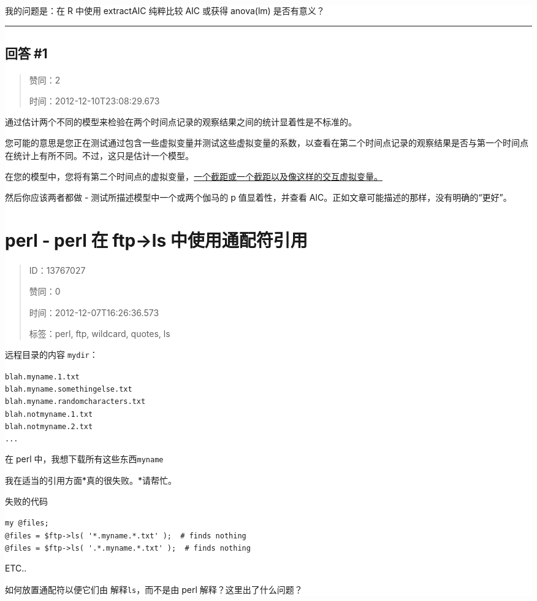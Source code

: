 我的问题是：在 R 中使用 extractAIC 纯粹比较 AIC 或获得 anova(lm) 是否有意义？

* * *

## 回答 #1

> 赞同：2
> 
> 时间：2012-12-10T23:08:29.673

通过估计两个不同的模型来检验在两个时间点记录的观察结果之间的统计显着性是不标准的。

您可能的意思是您正在测试通过包含一些虚拟变量并测试这些虚拟变量的系数，以查看在第二个时间点记录的观察结果是否与第一个时间点在统计上有所不同。不过，这只是估计一个模型。

在您的模型中，您将有第二个时间点的虚拟变量，[一个截距或一个截距以及像这样的交互虚拟变量。](http://latex.codecogs.com/gif.latex?y%20%3D%20%5Cbeta_0%20+%20%5Cbeta_1%20X%20+%20%5Cgamma_0%20D_1%5C%5C%20y%20%3D%20%5Cbeta_0%20+%20%5Cbeta_1%20X%20+%20%5Cgamma_0%20D_1%20+%20%5Cgamma_1%20D_1%20X)

然后你应该两者都做 - 测试所描述模型中一个或两个伽马的 p 值显着性，并查看 AIC。正如文章可能描述的那样，没有明确的“更好”。

# perl - perl 在 ftp->ls 中使用通配符引用

> ID：13767027
> 
> 赞同：0
> 
> 时间：2012-12-07T16:26:36.573
> 
> 标签：perl, ftp, wildcard, quotes, ls

远程目录的内容 `mydir`：

```
blah.myname.1.txt
blah.myname.somethingelse.txt
blah.myname.randomcharacters.txt
blah.notmyname.1.txt
blah.notmyname.2.txt
... 
```

在 perl 中，我想下载所有这些东西`myname`

我在适当的引用方面*真的很失败。*请帮忙。

失败的代码

```
my @files;
@files = $ftp->ls( '*.myname.*.txt' );  # finds nothing
@files = $ftp->ls( '.*.myname.*.txt' );  # finds nothing 
```

ETC..

如何放置通配符以便它们由 解释`ls`，而不是由 perl 解释？这里出了什么问题？

